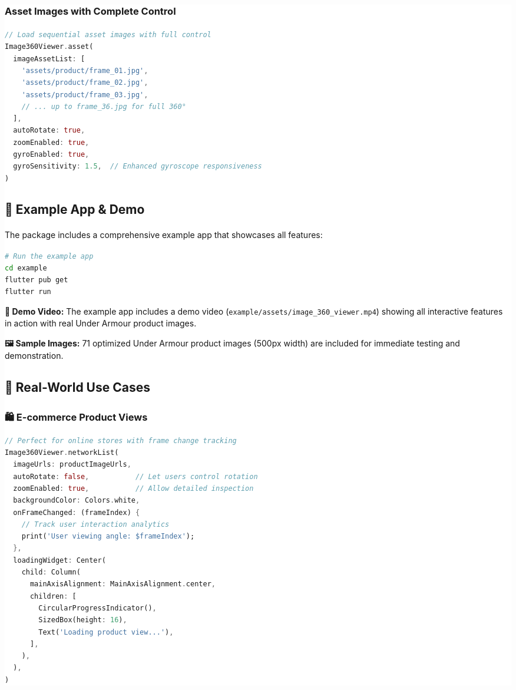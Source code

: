 ### Asset Images with Complete Control

```dart
// Load sequential asset images with full control
Image360Viewer.asset(
  imageAssetList: [
    'assets/product/frame_01.jpg',
    'assets/product/frame_02.jpg',
    'assets/product/frame_03.jpg',
    // ... up to frame_36.jpg for full 360°
  ],
  autoRotate: true,
  zoomEnabled: true,
  gyroEnabled: true,
  gyroSensitivity: 1.5,  // Enhanced gyroscope responsiveness
)
```

## 📱 Example App & Demo

The package includes a comprehensive example app that showcases all features:

```bash
# Run the example app
cd example
flutter pub get
flutter run
```

**🎥 Demo Video:** The example app includes a demo video (`example/assets/image_360_viewer.mp4`) showing all interactive features in action with real Under Armour product images.

**🖼️ Sample Images:** 71 optimized Under Armour product images (500px width) are included for immediate testing and demonstration.

## 📱 Real-World Use Cases

### 🛍️ **E-commerce Product Views**
```dart
// Perfect for online stores with frame change tracking
Image360Viewer.networkList(
  imageUrls: productImageUrls,
  autoRotate: false,           // Let users control rotation
  zoomEnabled: true,           // Allow detailed inspection
  backgroundColor: Colors.white,
  onFrameChanged: (frameIndex) {
    // Track user interaction analytics
    print('User viewing angle: $frameIndex');
  },
  loadingWidget: Center(
    child: Column(
      mainAxisAlignment: MainAxisAlignment.center,
      children: [
        CircularProgressIndicator(),
        SizedBox(height: 16),
        Text('Loading product view...'),
      ],
    ),
  ),
)
```
